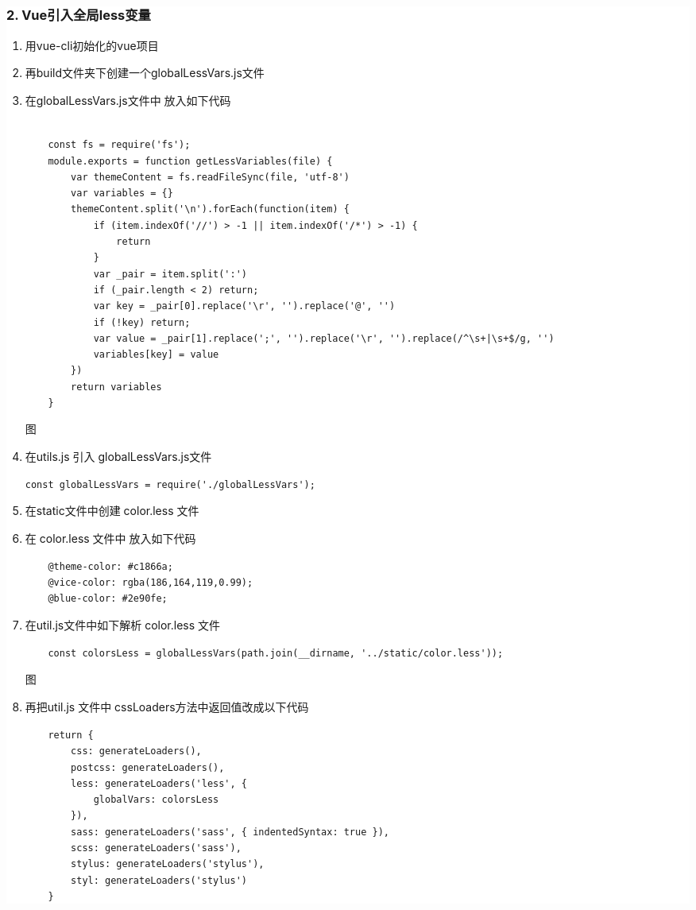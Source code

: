 
### 2. Vue引入全局less变量
1. 用vue-cli初始化的vue项目
2. 再build文件夹下创建一个globalLessVars.js文件
3. 在globalLessVars.js文件中 放入如下代码
    
    ```
    
        const fs = require('fs');
        module.exports = function getLessVariables(file) {
            var themeContent = fs.readFileSync(file, 'utf-8')
            var variables = {}
            themeContent.split('\n').forEach(function(item) {
                if (item.indexOf('//') > -1 || item.indexOf('/*') > -1) {
                    return
                }
                var _pair = item.split(':')
                if (_pair.length < 2) return;
                var key = _pair[0].replace('\r', '').replace('@', '')
                if (!key) return;
                var value = _pair[1].replace(';', '').replace('\r', '').replace(/^\s+|\s+$/g, '')
                variables[key] = value
            })
            return variables
        }
    ```
    图

4. 在utils.js 引入 globalLessVars.js文件
    
    ```
    const globalLessVars = require('./globalLessVars');

    ```

5. 在static文件中创建 color.less 文件
6. 在 color.less 文件中 放入如下代码
    
    ```
        @theme-color: #c1866a;
        @vice-color: rgba(186,164,119,0.99);
        @blue-color: #2e90fe;

    ```
7. 在util.js文件中如下解析 color.less 文件
    
    ```
        const colorsLess = globalLessVars(path.join(__dirname, '../static/color.less'));
    ```
    图

8. 再把util.js 文件中 cssLoaders方法中返回值改成以下代码
    
    ```
        return {
            css: generateLoaders(),
            postcss: generateLoaders(),
            less: generateLoaders('less', {
                globalVars: colorsLess
            }),
            sass: generateLoaders('sass', { indentedSyntax: true }),
            scss: generateLoaders('sass'),
            stylus: generateLoaders('stylus'),
            styl: generateLoaders('stylus')
        }
    ```
    